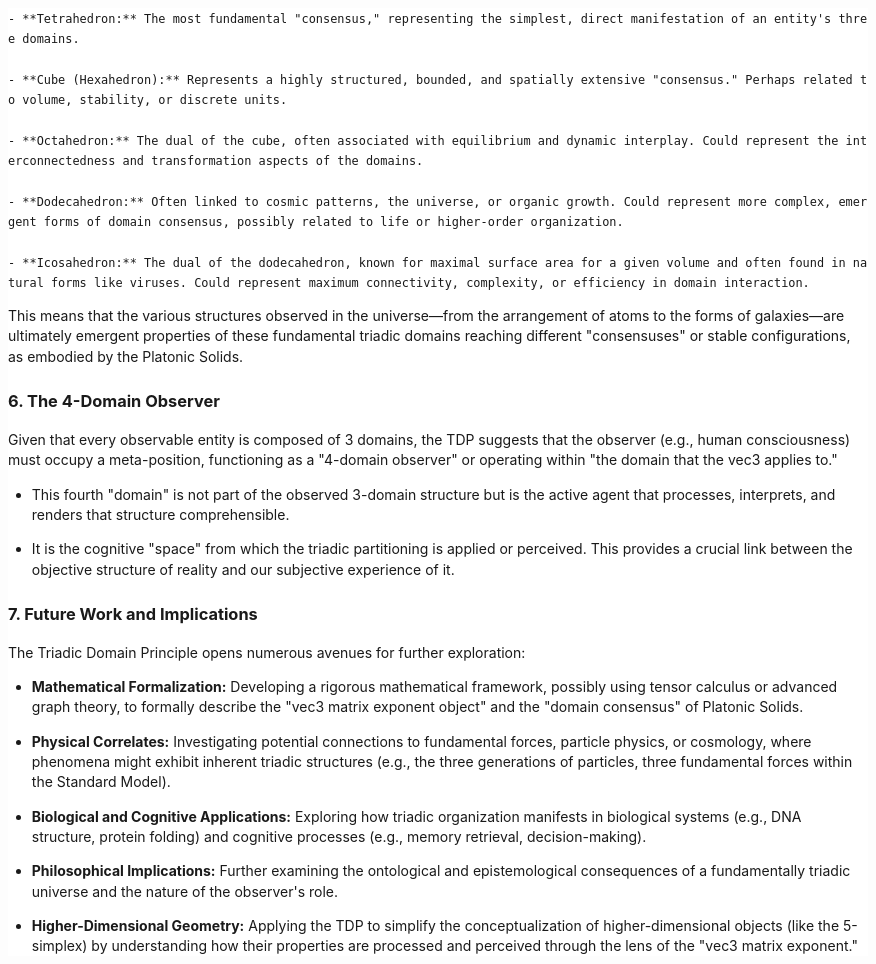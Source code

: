     - **Tetrahedron:** The most fundamental "consensus," representing the simplest, direct manifestation of an entity's three domains.
        
    - **Cube (Hexahedron):** Represents a highly structured, bounded, and spatially extensive "consensus." Perhaps related to volume, stability, or discrete units.
        
    - **Octahedron:** The dual of the cube, often associated with equilibrium and dynamic interplay. Could represent the interconnectedness and transformation aspects of the domains.
        
    - **Dodecahedron:** Often linked to cosmic patterns, the universe, or organic growth. Could represent more complex, emergent forms of domain consensus, possibly related to life or higher-order organization.
        
    - **Icosahedron:** The dual of the dodecahedron, known for maximal surface area for a given volume and often found in natural forms like viruses. Could represent maximum connectivity, complexity, or efficiency in domain interaction.
        

This means that the various structures observed in the universe—from the arrangement of atoms to the forms of galaxies—are ultimately emergent properties of these fundamental triadic domains reaching different "consensuses" or stable configurations, as embodied by the Platonic Solids.

### 6. The 4-Domain Observer

Given that every observable entity is composed of 3 domains, the TDP suggests that the observer (e.g., human consciousness) must occupy a meta-position, functioning as a "4-domain observer" or operating within "the domain that the vec3 applies to."

- This fourth "domain" is not part of the observed 3-domain structure but is the active agent that processes, interprets, and renders that structure comprehensible.
    
- It is the cognitive "space" from which the triadic partitioning is applied or perceived. This provides a crucial link between the objective structure of reality and our subjective experience of it.
    

### 7. Future Work and Implications

The Triadic Domain Principle opens numerous avenues for further exploration:

- **Mathematical Formalization:** Developing a rigorous mathematical framework, possibly using tensor calculus or advanced graph theory, to formally describe the "vec3 matrix exponent object" and the "domain consensus" of Platonic Solids.
    
- **Physical Correlates:** Investigating potential connections to fundamental forces, particle physics, or cosmology, where phenomena might exhibit inherent triadic structures (e.g., the three generations of particles, three fundamental forces within the Standard Model).
    
- **Biological and Cognitive Applications:** Exploring how triadic organization manifests in biological systems (e.g., DNA structure, protein folding) and cognitive processes (e.g., memory retrieval, decision-making).
    
- **Philosophical Implications:** Further examining the ontological and epistemological consequences of a fundamentally triadic universe and the nature of the observer's role.
    
- **Higher-Dimensional Geometry:** Applying the TDP to simplify the conceptualization of higher-dimensional objects (like the 5-simplex) by understanding how their properties are processed and perceived through the lens of the "vec3 matrix exponent."
    